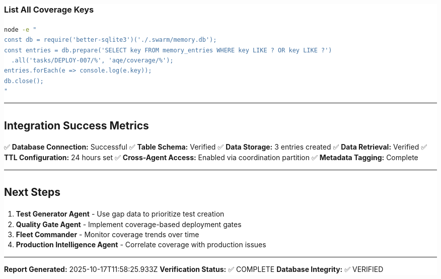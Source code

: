 ### List All Coverage Keys
```bash
node -e "
const db = require('better-sqlite3')('./.swarm/memory.db');
const entries = db.prepare('SELECT key FROM memory_entries WHERE key LIKE ? OR key LIKE ?')
  .all('tasks/DEPLOY-007/%', 'aqe/coverage/%');
entries.forEach(e => console.log(e.key));
db.close();
"
```

---

## Integration Success Metrics

✅ **Database Connection:** Successful
✅ **Table Schema:** Verified
✅ **Data Storage:** 3 entries created
✅ **Data Retrieval:** Verified
✅ **TTL Configuration:** 24 hours set
✅ **Cross-Agent Access:** Enabled via coordination partition
✅ **Metadata Tagging:** Complete

---

## Next Steps

1. **Test Generator Agent** - Use gap data to prioritize test creation
2. **Quality Gate Agent** - Implement coverage-based deployment gates
3. **Fleet Commander** - Monitor coverage trends over time
4. **Production Intelligence Agent** - Correlate coverage with production issues

---

**Report Generated:** 2025-10-17T11:58:25.933Z
**Verification Status:** ✅ COMPLETE
**Database Integrity:** ✅ VERIFIED
